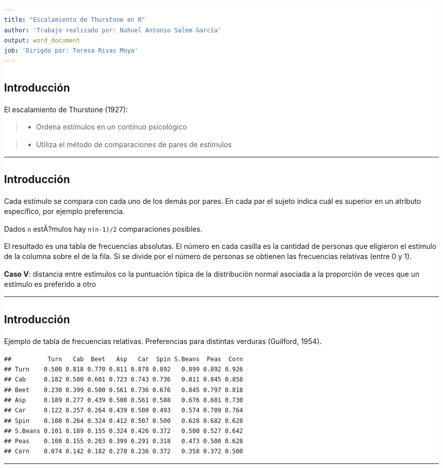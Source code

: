 ```yaml
---
title: "Escalamiento de Thurstone en R"
author: 'Trabajo realizado por: Nahuel Antonio Salem García'
output: word_document
job: 'Dirigdo por: Teresa Rivas Moya'
---
```

<style>
em {
  font-style: italic
}
</style>
<style>
strong {
  font-weight: bold;
}
</style>

## Introducción
El escalamiento de Thurstone (1927): 

> * Ordena estímulos en un continuo psicológico

> * Utiliza el método de comparaciones de pares de estímulos

---

## Introducción

Cada estímulo se compara con cada uno de los demás por pares. En cada par el sujeto indica cuál es superior en un atributo específico, por ejemplo preferencia. 

Dados `n` estÃ?mulos hay `n(n-1)/2` comparaciones posibles. 

El resultado es una tabla de frecuencias absolutas. El número en cada casilla es la cantidad de personas que eligieron el estímulo de la columna sobre el de la fila. Si se divide por el número de personas se obtienen las frecuencias relativas (entre 0 y 1).

__Caso V__: distancia entre estímulos co la puntuación típica de la distribución normal asociada a la proporción de veces que un estímulo es preferido a otro

---

## Introducción
Ejemplo de tabla de frecuencias relativas. Preferencias para distintas verduras (Guilford, 1954).


```
##          Turn   Cab  Beet   Asp   Car  Spin S.Beans  Peas  Corn
## Turn    0.500 0.818 0.770 0.811 0.878 0.892   0.899 0.892 0.926
## Cab     0.182 0.500 0.601 0.723 0.743 0.736   0.811 0.845 0.858
## Beet    0.230 0.399 0.500 0.561 0.736 0.676   0.845 0.797 0.818
## Asp     0.189 0.277 0.439 0.500 0.561 0.588   0.676 0.601 0.730
## Car     0.122 0.257 0.264 0.439 0.500 0.493   0.574 0.709 0.764
## Spin    0.108 0.264 0.324 0.412 0.507 0.500   0.628 0.682 0.628
## S.Beans 0.101 0.189 0.155 0.324 0.426 0.372   0.500 0.527 0.642
## Peas    0.108 0.155 0.203 0.399 0.291 0.318   0.473 0.500 0.628
## Corn    0.074 0.142 0.182 0.270 0.236 0.372   0.358 0.372 0.500
```

---